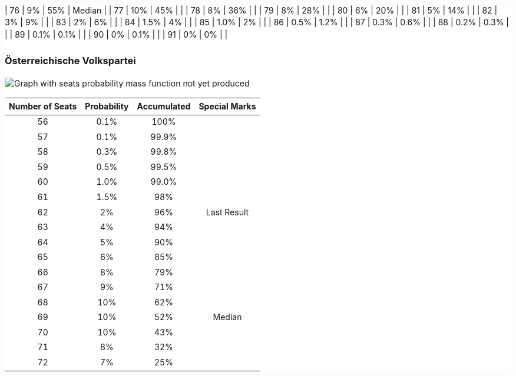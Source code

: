 | 76 | 9% | 55% | Median |
| 77 | 10% | 45% |  |
| 78 | 8% | 36% |  |
| 79 | 8% | 28% |  |
| 80 | 6% | 20% |  |
| 81 | 5% | 14% |  |
| 82 | 3% | 9% |  |
| 83 | 2% | 6% |  |
| 84 | 1.5% | 4% |  |
| 85 | 1.0% | 2% |  |
| 86 | 0.5% | 1.2% |  |
| 87 | 0.3% | 0.6% |  |
| 88 | 0.2% | 0.3% |  |
| 89 | 0.1% | 0.1% |  |
| 90 | 0% | 0.1% |  |
| 91 | 0% | 0% |  |

### Österreichische Volkspartei

![Graph with seats probability mass function not yet produced](2019-08-07-ResearchAffairs-coalitions-seats-pmf-övp.png "Seats Probability Mass Function")

| Number of Seats | Probability | Accumulated | Special Marks |
|:---------------:|:-----------:|:-----------:|:-------------:|
| 56 | 0.1% | 100% |  |
| 57 | 0.1% | 99.9% |  |
| 58 | 0.3% | 99.8% |  |
| 59 | 0.5% | 99.5% |  |
| 60 | 1.0% | 99.0% |  |
| 61 | 1.5% | 98% |  |
| 62 | 2% | 96% | Last Result |
| 63 | 4% | 94% |  |
| 64 | 5% | 90% |  |
| 65 | 6% | 85% |  |
| 66 | 8% | 79% |  |
| 67 | 9% | 71% |  |
| 68 | 10% | 62% |  |
| 69 | 10% | 52% | Median |
| 70 | 10% | 43% |  |
| 71 | 8% | 32% |  |
| 72 | 7% | 25% |  |